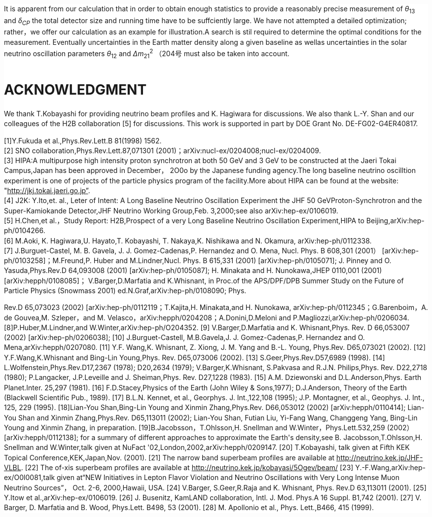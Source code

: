 It is apparent from our calculation that in order to obtain enough statistics to provide a reasonably precise measurement of $\theta _ { 1 3 }$ and $\delta _ { C P }$ the total detector size and running time have to be suffciently large. We have not attempted a detailed optimization; rather，we offer our calculation as an example for illustration.A search is stil required to determine the optimal conditions for the measurement. Eventually uncertainties in the Earth matter density along a given baseline as wellas uncertainties in the solar neutrino oscillation parameters $\theta _ { 1 2 }$ and $\Delta m _ { 2 1 } ^ { 2 }$ （204号 must also be taken into account.

# ACKNOWLEDGMENT

We thank T.Kobayashi for providing neutrino beam profiles and K. Hagiwara for discussions. We also thank L.-Y. Shan and our colleagues of the H2B collaboration [5] for discussions. This work is supported in part by DOE Grant No. DE-FG02-G4ER40817.

[1]Y.Fukuda et al.,Phys.Rev.Lett.B 81(1998) 1562.   
[2] SNO collaboration,Phys.Rev.Lett.87,071301 (2001)；arXiv:nucl-ex/0204008;nucl-ex/0204009.   
[3] HIPA:A multipurpose high intensity proton synchrotron at both 50 GeV and 3 GeV to be constructed at the Jaeri Tokai Campus,Japan has been approved in December， 2O0o by the Japanese funding agency.The long baseline neutrino oscilltion experiment is one of projects of the particle physics program of the facility.More about HIPA can be found at the website: "http://jkj.tokai.jaeri.go.jp”.   
[4] J2K: Y.Ito,et. al., Leter of Intent: A Long Baseline Neutrino Oscillation Experiment the JHF 50 GeVProton-Synchrotron and the Super-Kamiokande Detector,JHF Neutrino Working Group,Feb. 3,2000;see also arXiv:hep-ex/0106019.   
[5] H.Chen,et al.，Study Report: H2B,Prospect of a very Long Baseline Neutrino Oscillation Experiment,HIPA to Beijing,arXiv:hep-ph/0104266.   
[6] M.Aoki, K. Hagiwara,U. Hayato,T. Kobayashi, T. Nakaya,K. Nishikawa and N. Okamura, arXiv:hep-ph/0112338.   
[7] J.Burguet-Castel, M. B. Gavela, J. J. Gomez-Cadenas,P. Hernandez and O. Mena, Nucl. Phys. B 608,301 (2001） [arXiv:hep-ph/0103258]；M.Freund,P. Huber and M.Lindner,Nucl. Phys. B 615,331 (2001) [arXiv:hep-ph/0105071]; J. Pinney and O. Yasuda,Phys.Rev.D 64,093008 (2001) [arXiv:hep-ph/0105087]; H. Minakata and H. Nunokawa,JHEP 0110,001 (2001) [arXiv:hepph/0108085]； V.Barger,D.Marfatia and K.Whisnant, in Proc.of the APS/DPF/DPB Summer Study on the Future of Particle Physics (Snowmass 2001) ed.N.Graf,arXiv:hep-ph/0108090; Phys.

Rev.D 65,073023 (2002) [arXiv:hep-ph/0112119；T.Kajita,H. Minakata,and H. Nunokawa, arXiv:hep-ph/0112345；G.Barenboim，A. de Gouvea,M. Szleper，and M. Velasco，arXiv:hepph/0204208；A.Donini,D.Meloni and P.Magliozzi,arXiv:hep-ph/0206034. [8]P.Huber,M.Lindner,and W.Winter,arXiv:hep-ph/O204352. [9] V.Barger,D.Marfatia and K. Whisnant,Phys. Rev. D 66,053007 (2002) [arXiv:hep-ph/0206038]; [10] J.Burguet-Castell, M.B.Gavela,J. J. Gomez-Cadenas,P. Hernandez and O. Mena,arXiv:hepph/0207080. [11] Y.F. Wang,K. Whisnant, Z. Xiong, J. M. Yang and B.-L. Young, Phys.Rev. D65,073021 (2002). [12] Y.F.Wang,K.Whisnant and Bing-Lin Young,Phys. Rev. D65,073006 (2002). [13] S.Geer,Phys.Rev.D57,6989 (1998). [14] L.Wolfenstein,Phys.Rev.D17,2367 (1978); D20,2634 (1979); V.Barger,K.Whisnant, S.Pakvasa and R.J.N. Philips,Phys. Rev. D22,2718 (1980); P.Langacker, J.P.Leveille and J. Sheiman,Phys. Rev. D27,1228 (1983). [15] A.M. Dziewonski and D.L.Anderson,Phys. Earth Planet.Inter. 25,297 (1981). [16] F.D.Stacey,Physics of the Earth (John Wiley & Sons,1977); D.J.Anderson, Theory of the Earth (Blackwell Scientific Pub., 1989). [17] B.L.N. Kennet, et al., Georphys. J. Int.,122,108 (1995); J.P. Montagner, et al., Geophys. J. Int., 125, 229 (1995). [18]Lian-You Shan,Bing-Lin Young and Xinmin Zhang,Phys.Rev. D66,053012 (2002) [arXiv:hepph/0110414]; Lian-You Shan and Xinmin Zhang,Phys.Rev. D65,113011 (2002); Lian-You Shan, Futian Liu, Yi-Fang Wang, Changgeng Yang, Bing-Lin Young and Xinmin Zhang, in preparation. [19]B.Jacobsson，T.Ohlsson,H. Snellman and W.Winter，Phys.Lett.532,259 (2002） [arXiv:hepph/0112138]; for a summary of different approaches to approximate the Earth's density,see B. Jacobsson,T.Ohlsson,H. Snellman and W.Winter,talk given at NuFact '02,London,2002,arXiv:hepph/0209147. [20] T.Kobayashi, talk given at Fifth KEK Topical Conference,KEK,Japan,Nov. (2001). [21] The narrow band superbeam profiles are available at http://neutrino.kek.jp/JHF-VLBL. [22] The of-xis superbeam profiles are available at http://neutrino.kek.jp/kobayasi/5Ogev/beam/ [23] Y.-F.Wang,arXiv:hep-ex/O0l0081,talk given at“NEW Initiatives in Lepton Flavor Violation and Neutrino Oscillations with Very Long Intense Muon Neutrino Sources”， Oct. 2-6, 2000,Hawaii, USA. [24] V.Barger, S.Geer,R.Raja and K. Whisnant, Phys. Rev.D 63,113011 (2001). [25] Y.Itow et al.,arXiv:hep-ex/0106019. [26] J. Busenitz, KamLAND collaboration, Intl. J. Mod. Phys.A 16 Suppl. B1,742 (2001). [27] V. Barger, D. Marfatia and B. Wood, Phys.Lett. B498, 53 (2001). [28] M. Apollonio et al., Phys. Lett.,B466, 415 (1999).
